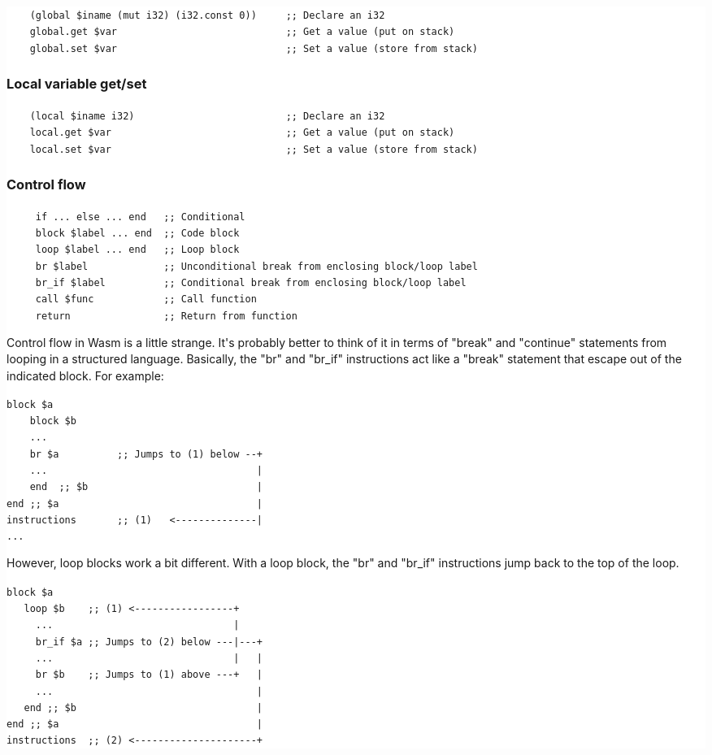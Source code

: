 ```
    (global $iname (mut i32) (i32.const 0))     ;; Declare an i32
    global.get $var                             ;; Get a value (put on stack) 
    global.set $var                             ;; Set a value (store from stack)
```

### Local variable get/set

```
    (local $iname i32)                          ;; Declare an i32
    local.get $var                              ;; Get a value (put on stack) 
    local.set $var                              ;; Set a value (store from stack)
```

### Control flow

```
     if ... else ... end   ;; Conditional
     block $label ... end  ;; Code block
     loop $label ... end   ;; Loop block
     br $label             ;; Unconditional break from enclosing block/loop label
     br_if $label          ;; Conditional break from enclosing block/loop label
     call $func            ;; Call function
     return                ;; Return from function
```

Control flow in Wasm is a little strange.   It's probably better to think of it
in terms of "break" and "continue" statements from looping in a structured language.
Basically, the "br" and "br_if" instructions act like a "break" statement that
escape out of the indicated block.   For example:

```
block $a
    block $b
    ...
    br $a          ;; Jumps to (1) below --+
    ...                                    |
    end  ;; $b                             |
end ;; $a                                  |
instructions       ;; (1)   <--------------|
...
```

However, loop blocks work a bit different. With a loop block, the
"br" and "br_if" instructions jump back to the top of the loop.

```
block $a
   loop $b    ;; (1) <-----------------+
     ...                               |
     br_if $a ;; Jumps to (2) below ---|---+
     ...                               |   |
     br $b    ;; Jumps to (1) above ---+   |
     ...                                   |
   end ;; $b                               |
end ;; $a                                  |
instructions  ;; (2) <---------------------+
```
